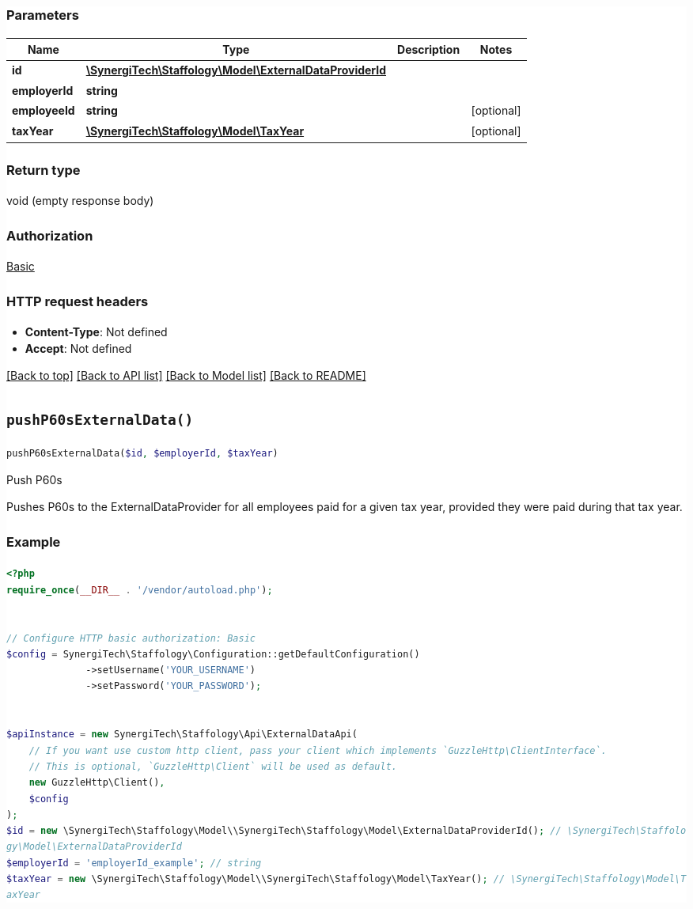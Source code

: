 ### Parameters

| Name | Type | Description  | Notes |
| ------------- | ------------- | ------------- | ------------- |
| **id** | [**\SynergiTech\Staffology\Model\ExternalDataProviderId**](../Model/.md)|  | |
| **employerId** | **string**|  | |
| **employeeId** | **string**|  | [optional] |
| **taxYear** | [**\SynergiTech\Staffology\Model\TaxYear**](../Model/.md)|  | [optional] |

### Return type

void (empty response body)

### Authorization

[Basic](../../README.md#Basic)

### HTTP request headers

- **Content-Type**: Not defined
- **Accept**: Not defined

[[Back to top]](#) [[Back to API list]](../../README.md#endpoints)
[[Back to Model list]](../../README.md#models)
[[Back to README]](../../README.md)

## `pushP60sExternalData()`

```php
pushP60sExternalData($id, $employerId, $taxYear)
```

Push P60s

Pushes P60s to the ExternalDataProvider for all employees paid for a given tax year, provided they were paid during that tax year.

### Example

```php
<?php
require_once(__DIR__ . '/vendor/autoload.php');


// Configure HTTP basic authorization: Basic
$config = SynergiTech\Staffology\Configuration::getDefaultConfiguration()
              ->setUsername('YOUR_USERNAME')
              ->setPassword('YOUR_PASSWORD');


$apiInstance = new SynergiTech\Staffology\Api\ExternalDataApi(
    // If you want use custom http client, pass your client which implements `GuzzleHttp\ClientInterface`.
    // This is optional, `GuzzleHttp\Client` will be used as default.
    new GuzzleHttp\Client(),
    $config
);
$id = new \SynergiTech\Staffology\Model\\SynergiTech\Staffology\Model\ExternalDataProviderId(); // \SynergiTech\Staffology\Model\ExternalDataProviderId
$employerId = 'employerId_example'; // string
$taxYear = new \SynergiTech\Staffology\Model\\SynergiTech\Staffology\Model\TaxYear(); // \SynergiTech\Staffology\Model\TaxYear

```